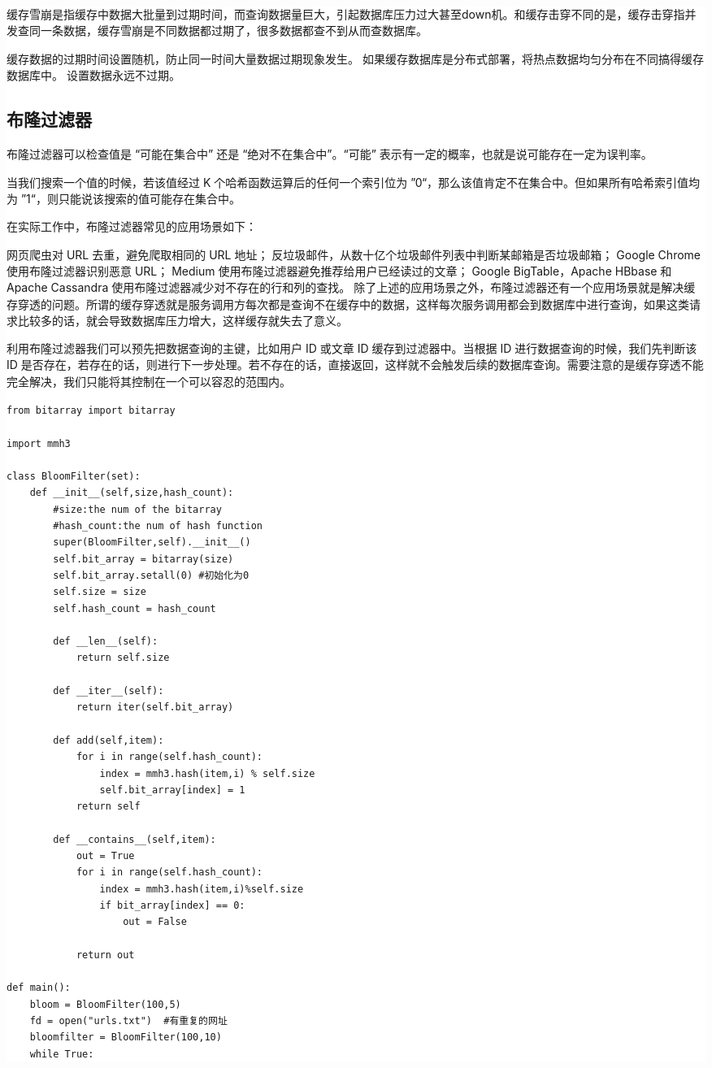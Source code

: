 缓存雪崩是指缓存中数据大批量到过期时间，而查询数据量巨大，引起数据库压力过大甚至down机。和缓存击穿不同的是，缓存击穿指并发查同一条数据，缓存雪崩是不同数据都过期了，很多数据都查不到从而查数据库。

缓存数据的过期时间设置随机，防止同一时间大量数据过期现象发生。
如果缓存数据库是分布式部署，将热点数据均匀分布在不同搞得缓存数据库中。
设置数据永远不过期。

## 布隆过滤器

布隆过滤器可以检查值是 “可能在集合中” 还是 “绝对不在集合中”。“可能” 表示有一定的概率，也就是说可能存在一定为误判率。

当我们搜索一个值的时候，若该值经过 K 个哈希函数运算后的任何一个索引位为 ”0“，那么该值肯定不在集合中。但如果所有哈希索引值均为 ”1“，则只能说该搜索的值可能存在集合中。

在实际工作中，布隆过滤器常见的应用场景如下：

网页爬虫对 URL 去重，避免爬取相同的 URL 地址；
反垃圾邮件，从数十亿个垃圾邮件列表中判断某邮箱是否垃圾邮箱；
Google Chrome 使用布隆过滤器识别恶意 URL；
Medium 使用布隆过滤器避免推荐给用户已经读过的文章；
Google BigTable，Apache HBbase 和 Apache Cassandra 使用布隆过滤器减少对不存在的行和列的查找。
除了上述的应用场景之外，布隆过滤器还有一个应用场景就是解决缓存穿透的问题。所谓的缓存穿透就是服务调用方每次都是查询不在缓存中的数据，这样每次服务调用都会到数据库中进行查询，如果这类请求比较多的话，就会导致数据库压力增大，这样缓存就失去了意义。

利用布隆过滤器我们可以预先把数据查询的主键，比如用户 ID 或文章 ID 缓存到过滤器中。当根据 ID 进行数据查询的时候，我们先判断该 ID 是否存在，若存在的话，则进行下一步处理。若不存在的话，直接返回，这样就不会触发后续的数据库查询。需要注意的是缓存穿透不能完全解决，我们只能将其控制在一个可以容忍的范围内。

```
from bitarray import bitarray

import mmh3

class BloomFilter(set):
    def __init__(self,size,hash_count):
        #size:the num of the bitarray
        #hash_count:the num of hash function
        super(BloomFilter,self).__init__()
        self.bit_array = bitarray(size)
        self.bit_array.setall(0) #初始化为0
        self.size = size
        self.hash_count = hash_count

        def __len__(self):
            return self.size

        def __iter__(self):
            return iter(self.bit_array)

        def add(self,item):
            for i in range(self.hash_count):
                index = mmh3.hash(item,i) % self.size
                self.bit_array[index] = 1
            return self

        def __contains__(self,item):
            out = True
            for i in range(self.hash_count):
                index = mmh3.hash(item,i)%self.size
                if bit_array[index] == 0:
                    out = False
                    
            return out

def main():
    bloom = BloomFilter(100,5)
    fd = open("urls.txt")  #有重复的网址 
    bloomfilter = BloomFilter(100,10)    
    while True:    
```